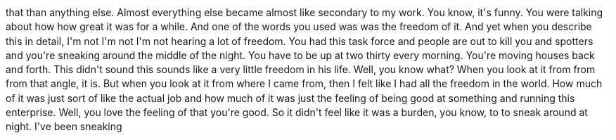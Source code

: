 that than anything
else.
Almost everything
else became almost
like secondary to
my work.
You know, it's funny.
You were talking
about how how great
it was for a
while. And one of
the words you used
was was the
freedom of it.
And yet when you
describe this in
detail, I'm not I'm
not I'm not hearing
a lot of freedom.
You had this task
force and people
are out to kill you
and spotters and
you're sneaking
around the middle
of the night.
You have to be up
at two thirty every
morning.
You're moving houses
back and forth.
This didn't sound
this sounds like a
very little freedom
in his life.
Well, you know what?
When you look at it
from from from
that angle, it is.
But when you look
at it from where
I came from,
then I felt like
I had all the
freedom in the
world.
How much of it
was just sort of
like the actual
job and how much
of it was just
the feeling of
being good at
something and running
this enterprise.
Well, you love
the feeling of
that you're good.
So it didn't feel
like it was a
burden, you know,
to to sneak
around at night.
I've been sneaking
